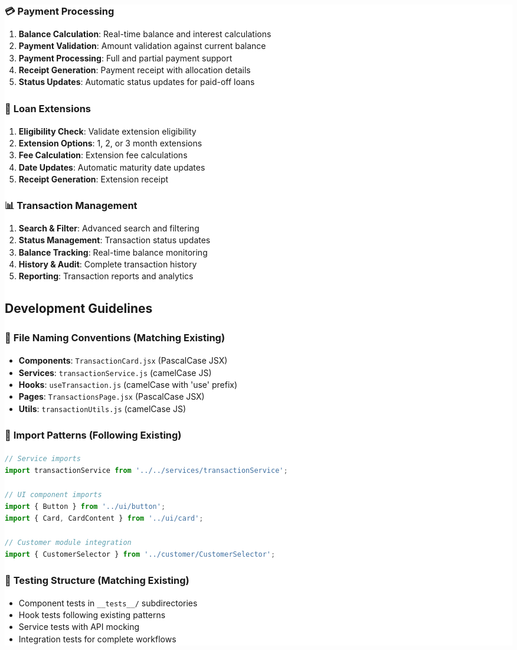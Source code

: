 ### 💳 **Payment Processing**  
1. **Balance Calculation**: Real-time balance and interest calculations
2. **Payment Validation**: Amount validation against current balance
3. **Payment Processing**: Full and partial payment support
4. **Receipt Generation**: Payment receipt with allocation details
5. **Status Updates**: Automatic status updates for paid-off loans

### 📅 **Loan Extensions**
1. **Eligibility Check**: Validate extension eligibility  
2. **Extension Options**: 1, 2, or 3 month extensions
3. **Fee Calculation**: Extension fee calculations
4. **Date Updates**: Automatic maturity date updates
5. **Receipt Generation**: Extension receipt

### 📊 **Transaction Management**
1. **Search & Filter**: Advanced search and filtering
2. **Status Management**: Transaction status updates  
3. **Balance Tracking**: Real-time balance monitoring
4. **History & Audit**: Complete transaction history
5. **Reporting**: Transaction reports and analytics

## Development Guidelines

### 📝 **File Naming Conventions** (Matching Existing)
- **Components**: `TransactionCard.jsx` (PascalCase JSX)
- **Services**: `transactionService.js` (camelCase JS)
- **Hooks**: `useTransaction.js` (camelCase with 'use' prefix)
- **Pages**: `TransactionsPage.jsx` (PascalCase JSX)
- **Utils**: `transactionUtils.js` (camelCase JS)

### 🔗 **Import Patterns** (Following Existing)
```jsx
// Service imports
import transactionService from '../../services/transactionService';

// UI component imports  
import { Button } from '../ui/button';
import { Card, CardContent } from '../ui/card';

// Customer module integration
import { CustomerSelector } from '../customer/CustomerSelector';
```

### 🧪 **Testing Structure** (Matching Existing)
- Component tests in `__tests__/` subdirectories
- Hook tests following existing patterns
- Service tests with API mocking
- Integration tests for complete workflows
